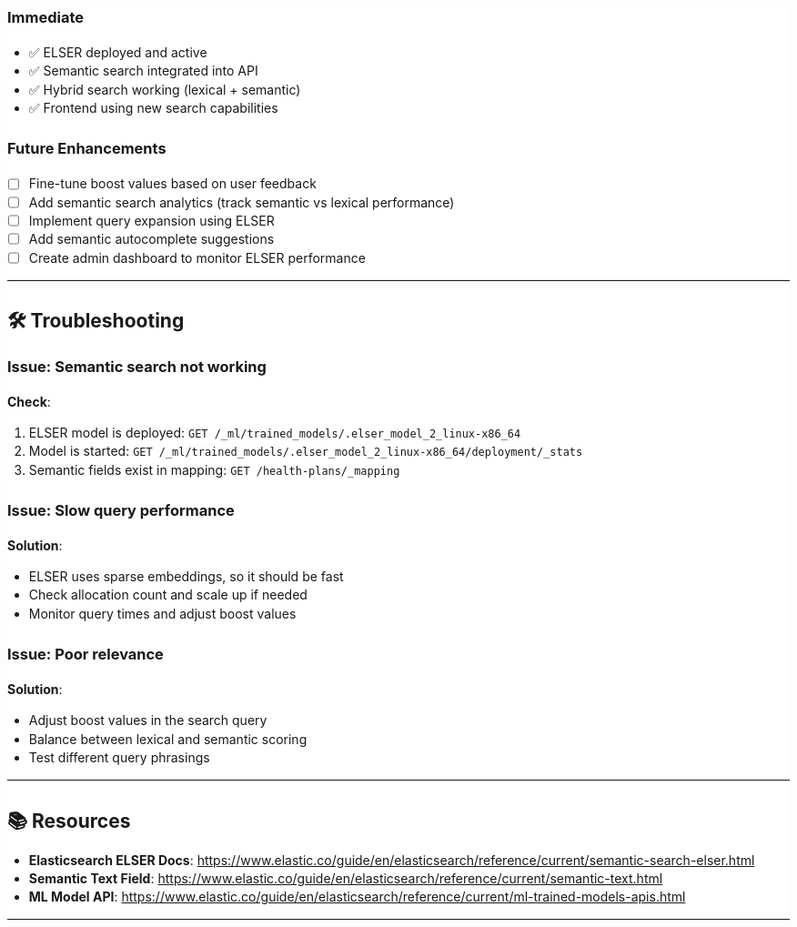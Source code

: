 ### Immediate
- ✅ ELSER deployed and active
- ✅ Semantic search integrated into API
- ✅ Hybrid search working (lexical + semantic)
- ✅ Frontend using new search capabilities

### Future Enhancements
- [ ] Fine-tune boost values based on user feedback
- [ ] Add semantic search analytics (track semantic vs lexical performance)
- [ ] Implement query expansion using ELSER
- [ ] Add semantic autocomplete suggestions
- [ ] Create admin dashboard to monitor ELSER performance

---

## 🛠️ Troubleshooting

### Issue: Semantic search not working

**Check**:
1. ELSER model is deployed: `GET /_ml/trained_models/.elser_model_2_linux-x86_64`
2. Model is started: `GET /_ml/trained_models/.elser_model_2_linux-x86_64/deployment/_stats`
3. Semantic fields exist in mapping: `GET /health-plans/_mapping`

### Issue: Slow query performance

**Solution**:
- ELSER uses sparse embeddings, so it should be fast
- Check allocation count and scale up if needed
- Monitor query times and adjust boost values

### Issue: Poor relevance

**Solution**:
- Adjust boost values in the search query
- Balance between lexical and semantic scoring
- Test different query phrasings

---

## 📚 Resources

- **Elasticsearch ELSER Docs**: https://www.elastic.co/guide/en/elasticsearch/reference/current/semantic-search-elser.html
- **Semantic Text Field**: https://www.elastic.co/guide/en/elasticsearch/reference/current/semantic-text.html
- **ML Model API**: https://www.elastic.co/guide/en/elasticsearch/reference/current/ml-trained-models-apis.html

---
